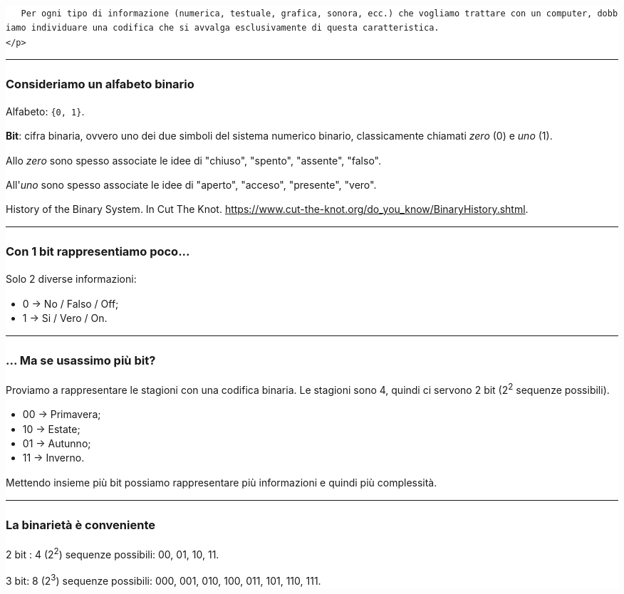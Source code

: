        Per ogni tipo di informazione (numerica, testuale, grafica, sonora, ecc.) che vogliamo trattare con un computer, dobbiamo individuare una codifica che si avvalga esclusivamente di questa caratteristica.
    </p>
  </div>
</div>

---

### Consideriamo un alfabeto binario

Alfabeto: `{0, 1}`.

**Bit**: cifra binaria, ovvero uno dei due simboli del sistema numerico binario, classicamente chiamati _zero_ (0) e _uno_ (1).

Allo _zero_ sono spesso associate le idee di "chiuso", "spento", "assente", "falso".

All'_uno_ sono spesso associate le idee di "aperto", "acceso", "presente", "vero".

<div class="footer">
History of the Binary System. In Cut The Knot.
 <a href="https://www.cut-the-knot.org/do_you_know/BinaryHistory.shtml">https://www.cut-the-knot.org/do_you_know/BinaryHistory.shtml</a>.
</div>

---

### Con 1 bit rappresentiamo poco...

Solo 2 diverse informazioni:

* 0 → No / Falso / Off;
* 1 → Si / Vero / On.

---

### ... Ma se usassimo più bit?

Proviamo a rappresentare le stagioni con una codifica binaria. Le stagioni sono 4, quindi ci servono 2 bit (2<sup>2</sup> sequenze possibili).

* 00 → Primavera;
* 10 → Estate;
* 01 → Autunno; 
* 11 → Inverno.

Mettendo insieme più bit possiamo rappresentare più informazioni e quindi più complessità.

---

### La binarietà è conveniente

2 bit : 4 (2<sup>2</sup>) sequenze possibili: 00, 01, 10, 11.

3 bit: 8 (2<sup>3</sup>) sequenze possibili: 000, 001, 010, 100, 011, 101, 110, 111.
